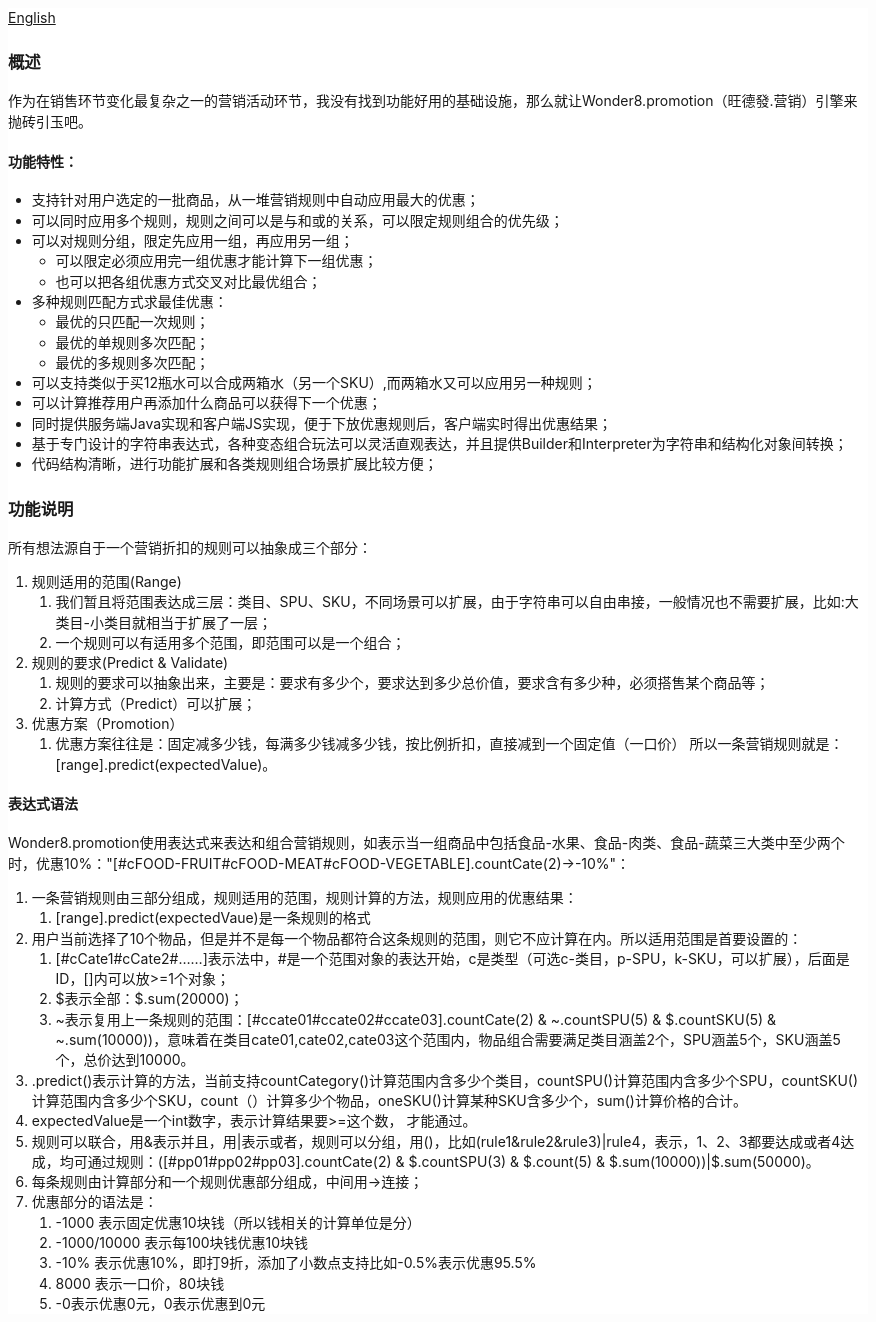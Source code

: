 [English](README.md)
### 概述
作为在销售环节变化最复杂之一的营销活动环节，我没有找到功能好用的基础设施，那么就让Wonder8.promotion（旺德發.营销）引擎来抛砖引玉吧。

#### 功能特性：
* 支持针对用户选定的一批商品，从一堆营销规则中自动应用最大的优惠；
* 可以同时应用多个规则，规则之间可以是与和或的关系，可以限定规则组合的优先级；
* 可以对规则分组，限定先应用一组，再应用另一组；
  * 可以限定必须应用完一组优惠才能计算下一组优惠；
  * 也可以把各组优惠方式交叉对比最优组合；
* 多种规则匹配方式求最佳优惠：
  * 最优的只匹配一次规则；
  * 最优的单规则多次匹配；
  * 最优的多规则多次匹配；
* 可以支持类似于买12瓶水可以合成两箱水（另一个SKU）,而两箱水又可以应用另一种规则；
* 可以计算推荐用户再添加什么商品可以获得下一个优惠；
* 同时提供服务端Java实现和客户端JS实现，便于下放优惠规则后，客户端实时得出优惠结果；
* 基于专门设计的字符串表达式，各种变态组合玩法可以灵活直观表达，并且提供Builder和Interpreter为字符串和结构化对象间转换；
* 代码结构清晰，进行功能扩展和各类规则组合场景扩展比较方便；


### 功能说明
所有想法源自于一个营销折扣的规则可以抽象成三个部分：
1. 规则适用的范围(Range)
   1. 我们暂且将范围表达成三层：类目、SPU、SKU，不同场景可以扩展，由于字符串可以自由串接，一般情况也不需要扩展，比如:大类目-小类目就相当于扩展了一层；
   2. 一个规则可以有适用多个范围，即范围可以是一个组合；
2. 规则的要求(Predict & Validate)
   1. 规则的要求可以抽象出来，主要是：要求有多少个，要求达到多少总价值，要求含有多少种，必须搭售某个商品等；
   2. 计算方式（Predict）可以扩展；
3. 优惠方案（Promotion）
   1. 优惠方案往往是：固定减多少钱，每满多少钱减多少钱，按比例折扣，直接减到一个固定值（一口价）
所以一条营销规则就是：[range].predict(expectedValue)。

#### 表达式语法
Wonder8.promotion使用表达式来表达和组合营销规则，如表示当一组商品中包括食品-水果、食品-肉类、食品-蔬菜三大类中至少两个时，优惠10%："[#cFOOD-FRUIT#cFOOD-MEAT#cFOOD-VEGETABLE].countCate(2)->-10%"：
1. 一条营销规则由三部分组成，规则适用的范围，规则计算的方法，规则应用的优惠结果：
   1. [range].predict(expectedVaue)是一条规则的格式
2. 用户当前选择了10个物品，但是并不是每一个物品都符合这条规则的范围，则它不应计算在内。所以适用范围是首要设置的：
   1. [#cCate1#cCate2#……]表示法中，#是一个范围对象的表达开始，c是类型（可选c-类目，p-SPU，k-SKU，可以扩展），后面是ID，[]内可以放>=1个对象；
   2. \$表示全部：\$.sum(20000)；
   3. ~表示复用上一条规则的范围：[#ccate01#ccate02#ccate03].countCate(2) & ~.countSPU(5) & \$.countSKU(5) & ~.sum(10000))，意味着在类目cate01,cate02,cate03这个范围内，物品组合需要满足类目涵盖2个，SPU涵盖5个，SKU涵盖5个，总价达到10000。
3. .predict()表示计算的方法，当前支持countCategory()计算范围内含多少个类目，countSPU()计算范围内含多少个SPU，countSKU()计算范围内含多少个SKU，count（）计算多少个物品，oneSKU()计算某种SKU含多少个，sum()计算价格的合计。
4. expectedValue是一个int数字，表示计算结果要>=这个数， 才能通过。
5. 规则可以联合，用&表示并且，用|表示或者，规则可以分组，用()，比如(rule1&rule2&rule3)|rule4，表示，1、2、3都要达成或者4达成，均可通过规则：([#pp01#pp02#pp03].countCate(2) & \$.countSPU(3) & \$.count(5) & \$.sum(10000))|\$.sum(50000)。
6. 每条规则由计算部分和一个规则优惠部分组成，中间用->连接；
7. 优惠部分的语法是：
   1. -1000 表示固定优惠10块钱（所以钱相关的计算单位是分）
   2. -1000/10000 表示每100块钱优惠10块钱
   3. -10% 表示优惠10%，即打9折，添加了小数点支持比如-0.5%表示优惠95.5%
   4. 8000 表示一口价，80块钱
   5. -0表示优惠0元，0表示优惠到0元
